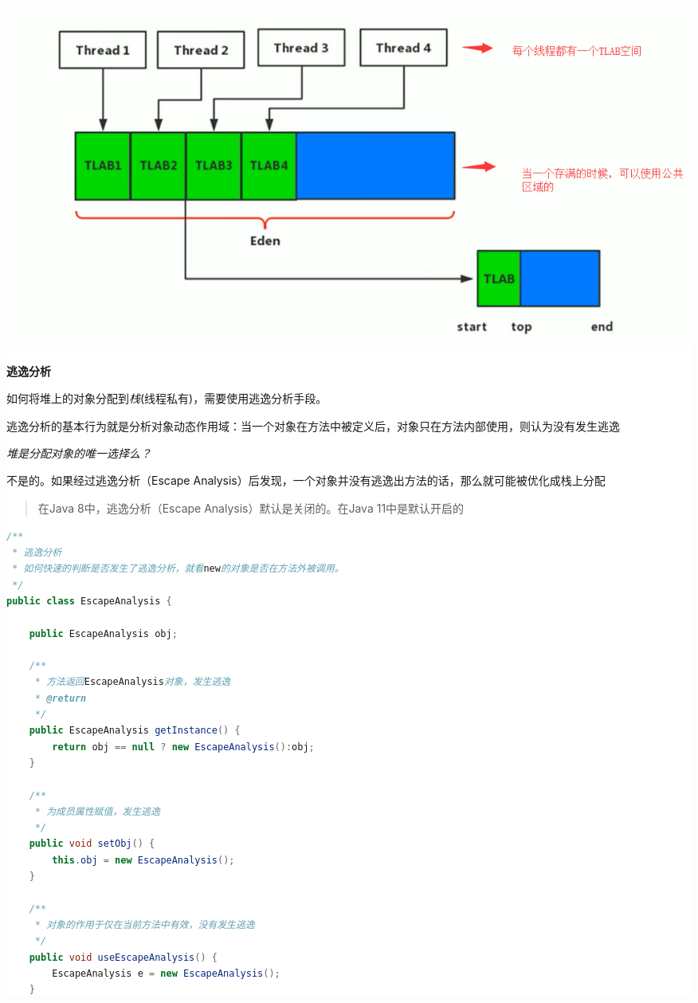 ![TLAB](../images/TLAB.png)

**逃逸分析**

如何将堆上的对象分配到*栈*(线程私有)，需要使用逃逸分析手段。

逃逸分析的基本行为就是分析对象动态作用域：当一个对象在方法中被定义后，对象只在方法内部使用，则认为没有发生逃逸

*堆是分配对象的唯一选择么？*

不是的。如果经过逃逸分析（Escape Analysis）后发现，一个对象并没有逃逸出方法的话，那么就可能被优化成栈上分配

> 在Java 8中，逃逸分析（Escape Analysis）默认是关闭的。在Java 11中是默认开启的

```Java
/**
 * 逃逸分析
 * 如何快速的判断是否发生了逃逸分析，就看new的对象是否在方法外被调用。
 */
public class EscapeAnalysis {

    public EscapeAnalysis obj;

    /**
     * 方法返回EscapeAnalysis对象，发生逃逸
     * @return
     */
    public EscapeAnalysis getInstance() {
        return obj == null ? new EscapeAnalysis():obj;
    }

    /**
     * 为成员属性赋值，发生逃逸
     */
    public void setObj() {
        this.obj = new EscapeAnalysis();
    }

    /**
     * 对象的作用于仅在当前方法中有效，没有发生逃逸
     */
    public void useEscapeAnalysis() {
        EscapeAnalysis e = new EscapeAnalysis();
    }

```